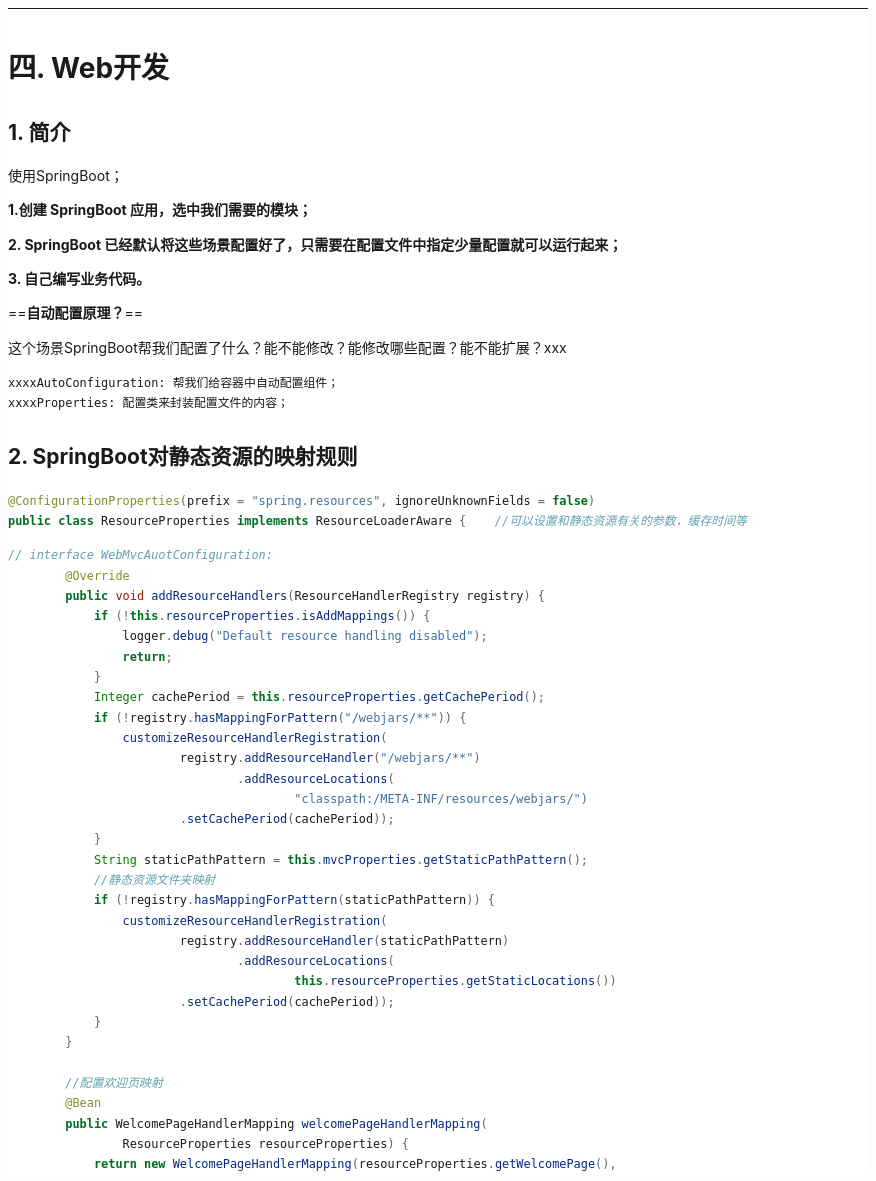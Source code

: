 

-----------------

# 四. Web开发

## 1. 简介

使用SpringBoot；

**1.创建 SpringBoot 应用，选中我们需要的模块；**

**2. SpringBoot 已经默认将这些场景配置好了，只需要在配置文件中指定少量配置就可以运行起来；**

**3. 自己编写业务代码。**



==**自动配置原理？**==

这个场景SpringBoot帮我们配置了什么？能不能修改？能修改哪些配置？能不能扩展？xxx

```
xxxxAutoConfiguration: 帮我们给容器中自动配置组件；
xxxxProperties: 配置类来封装配置文件的内容；
```



## 2. SpringBoot对静态资源的映射规则

```java
@ConfigurationProperties(prefix = "spring.resources", ignoreUnknownFields = false)
public class ResourceProperties implements ResourceLoaderAware {    //可以设置和静态资源有关的参数，缓存时间等
```



```java
// interface WebMvcAuotConfiguration: 
		@Override
		public void addResourceHandlers(ResourceHandlerRegistry registry) {
			if (!this.resourceProperties.isAddMappings()) {
				logger.debug("Default resource handling disabled");
				return;
			}
			Integer cachePeriod = this.resourceProperties.getCachePeriod();
			if (!registry.hasMappingForPattern("/webjars/**")) {
				customizeResourceHandlerRegistration(
						registry.addResourceHandler("/webjars/**")
								.addResourceLocations(
										"classpath:/META-INF/resources/webjars/")
						.setCachePeriod(cachePeriod));
			}
			String staticPathPattern = this.mvcProperties.getStaticPathPattern();
          	//静态资源文件夹映射
			if (!registry.hasMappingForPattern(staticPathPattern)) {
				customizeResourceHandlerRegistration(
						registry.addResourceHandler(staticPathPattern)
								.addResourceLocations(
										this.resourceProperties.getStaticLocations())
						.setCachePeriod(cachePeriod));
			}
		}

        //配置欢迎页映射
		@Bean
		public WelcomePageHandlerMapping welcomePageHandlerMapping(
				ResourceProperties resourceProperties) {
			return new WelcomePageHandlerMapping(resourceProperties.getWelcomePage(),
```
